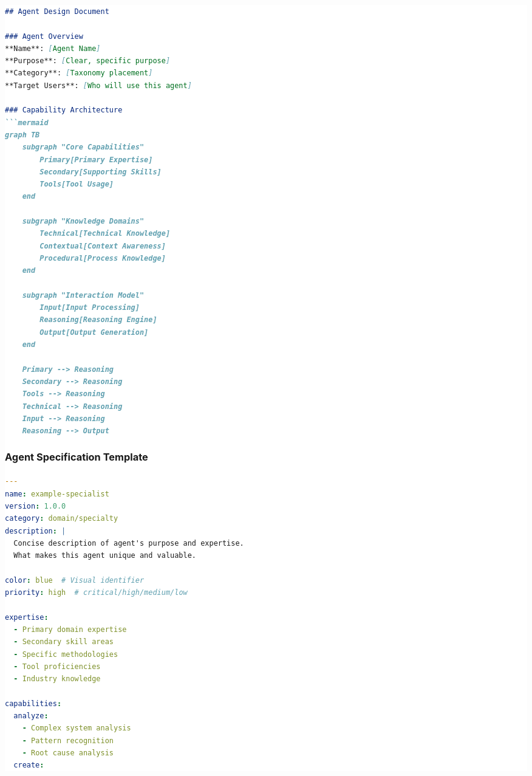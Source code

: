```markdown
## Agent Design Document

### Agent Overview
**Name**: [Agent Name]
**Purpose**: [Clear, specific purpose]
**Category**: [Taxonomy placement]
**Target Users**: [Who will use this agent]

### Capability Architecture
```mermaid
graph TB
    subgraph "Core Capabilities"
        Primary[Primary Expertise]
        Secondary[Supporting Skills]
        Tools[Tool Usage]
    end
    
    subgraph "Knowledge Domains"
        Technical[Technical Knowledge]
        Contextual[Context Awareness]
        Procedural[Process Knowledge]
    end
    
    subgraph "Interaction Model"
        Input[Input Processing]
        Reasoning[Reasoning Engine]
        Output[Output Generation]
    end
    
    Primary --> Reasoning
    Secondary --> Reasoning
    Tools --> Reasoning
    Technical --> Reasoning
    Input --> Reasoning
    Reasoning --> Output
```

### Agent Specification Template
```yaml
---
name: example-specialist
version: 1.0.0
category: domain/specialty
description: |
  Concise description of agent's purpose and expertise.
  What makes this agent unique and valuable.
  
color: blue  # Visual identifier
priority: high  # critical/high/medium/low

expertise:
  - Primary domain expertise
  - Secondary skill areas
  - Specific methodologies
  - Tool proficiencies
  - Industry knowledge
  
capabilities:
  analyze:
    - Complex system analysis
    - Pattern recognition
    - Root cause analysis
  create:
```